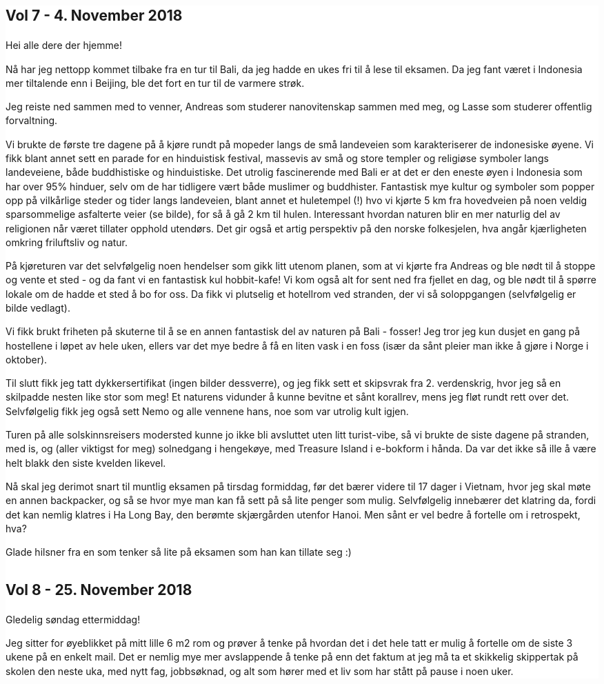 ## Vol 7 - 4. November 2018

Hei alle dere der hjemme!

Nå har jeg nettopp kommet tilbake fra en tur til Bali, da jeg hadde en ukes fri til å lese til eksamen. Da jeg fant været i Indonesia mer tiltalende enn i Beijing, ble det fort en tur til de varmere strøk.

Jeg reiste ned sammen med to venner, Andreas som studerer nanovitenskap sammen med meg, og Lasse som studerer offentlig forvaltning.

Vi brukte de første tre dagene på å kjøre rundt på mopeder langs de små landeveien som karakteriserer de indonesiske øyene. Vi fikk blant annet sett en parade for en hinduistisk festival, massevis av små og store templer og religiøse symboler langs landeveiene, både buddhistiske og hinduistiske. Det utrolig fascinerende med Bali er at det er den eneste øyen i Indonesia som har over 95% hinduer, selv om de har tidligere vært både muslimer og buddhister. Fantastisk mye kultur og symboler som popper opp på vilkårlige steder og tider langs landeveien, blant annet et huletempel (!) hvo vi kjørte 5 km fra hovedveien på noen veldig sparsommelige asfalterte veier (se bilde), for så å gå 2 km til hulen. Interessant hvordan naturen blir en mer naturlig del av religionen når været tillater opphold utendørs. Det gir også et artig perspektiv på den norske folkesjelen, hva angår kjærligheten omkring friluftsliv og natur.

På kjøreturen var det selvfølgelig noen hendelser som gikk litt utenom planen, som at vi kjørte fra Andreas og ble nødt til å stoppe og vente et sted - og da fant vi en fantastisk kul hobbit-kafe! Vi kom også alt for sent ned fra fjellet en dag, og ble nødt til å spørre lokale om de hadde et sted å bo for oss. Da fikk vi plutselig et hotellrom ved stranden, der vi så soloppgangen (selvfølgelig er bilde vedlagt).

Vi fikk brukt friheten på skuterne til å se en annen fantastisk del av naturen på Bali - fosser! Jeg tror jeg kun dusjet en gang på hostellene i løpet av hele uken, ellers var det mye bedre å få en liten vask i en foss (især da sånt pleier man ikke å gjøre i Norge i oktober).

Til slutt fikk jeg tatt dykkersertifikat (ingen bilder dessverre), og jeg fikk sett et skipsvrak fra 2. verdenskrig, hvor jeg så en skilpadde nesten like stor som meg! Et naturens vidunder å kunne bevitne et sånt korallrev, mens jeg fløt rundt rett over det. Selvfølgelig fikk jeg også sett Nemo og alle vennene hans, noe som var utrolig kult igjen.

Turen på alle solskinnsreisers modersted kunne jo ikke bli avsluttet uten litt turist-vibe, så vi brukte de siste dagene på stranden, med is, og (aller viktigst for meg) solnedgang i hengekøye, med Treasure Island i e-bokform i hånda. Da var det ikke så ille å være helt blakk den siste kvelden likevel.


Nå skal jeg derimot snart til muntlig eksamen på tirsdag formiddag, før det bærer videre til 17 dager i Vietnam, hvor jeg skal møte en annen backpacker, og så se hvor mye man kan få sett på så lite penger som mulig. Selvfølgelig innebærer det klatring da, fordi det kan nemlig klatres i Ha Long Bay, den berømte skjærgården utenfor Hanoi.
Men sånt er vel bedre å fortelle om i retrospekt, hva?

Glade hilsner fra en som tenker så lite på eksamen som han kan tillate seg :) 

## Vol 8 - 25. November 2018
Gledelig søndag ettermiddag!

Jeg sitter for øyeblikket på mitt lille 6 m2 rom og prøver å tenke på hvordan det i det hele tatt er mulig å fortelle om de siste 3 ukene på en enkelt mail. Det er nemlig mye mer avslappende å tenke på enn det faktum at jeg må ta et skikkelig skippertak på skolen den neste uka, med nytt fag, jobbsøknad, og alt som hører med et liv som har stått på pause i noen uker.
